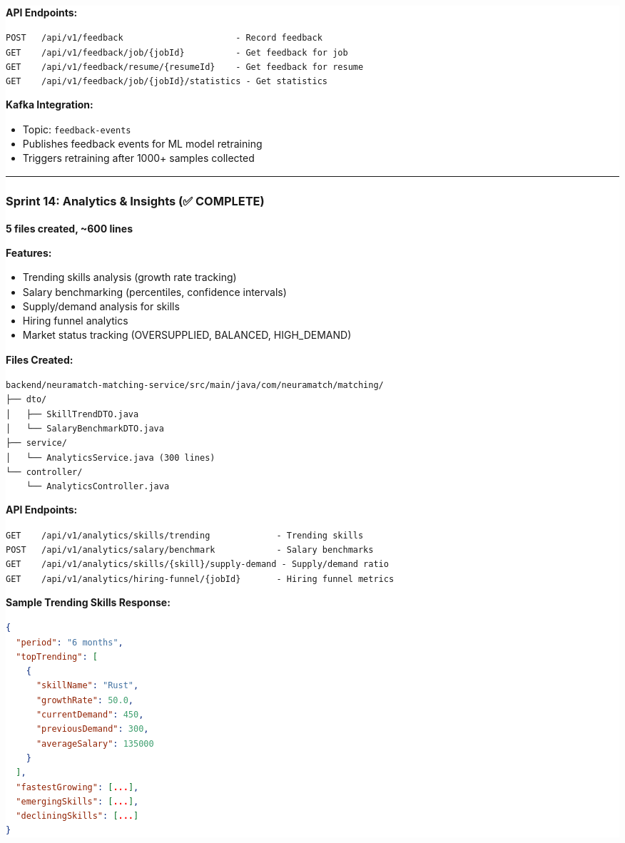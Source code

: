 **API Endpoints:**
```
POST   /api/v1/feedback                      - Record feedback
GET    /api/v1/feedback/job/{jobId}          - Get feedback for job
GET    /api/v1/feedback/resume/{resumeId}    - Get feedback for resume
GET    /api/v1/feedback/job/{jobId}/statistics - Get statistics
```

**Kafka Integration:**
- Topic: `feedback-events`
- Publishes feedback events for ML model retraining
- Triggers retraining after 1000+ samples collected

---

### **Sprint 14: Analytics & Insights** (✅ COMPLETE)
**5 files created, ~600 lines**

**Features:**
- Trending skills analysis (growth rate tracking)
- Salary benchmarking (percentiles, confidence intervals)
- Supply/demand analysis for skills
- Hiring funnel analytics
- Market status tracking (OVERSUPPLIED, BALANCED, HIGH_DEMAND)

**Files Created:**
```
backend/neuramatch-matching-service/src/main/java/com/neuramatch/matching/
├── dto/
│   ├── SkillTrendDTO.java
│   └── SalaryBenchmarkDTO.java
├── service/
│   └── AnalyticsService.java (300 lines)
└── controller/
    └── AnalyticsController.java
```

**API Endpoints:**
```
GET    /api/v1/analytics/skills/trending             - Trending skills
POST   /api/v1/analytics/salary/benchmark            - Salary benchmarks
GET    /api/v1/analytics/skills/{skill}/supply-demand - Supply/demand ratio
GET    /api/v1/analytics/hiring-funnel/{jobId}       - Hiring funnel metrics
```

**Sample Trending Skills Response:**
```json
{
  "period": "6 months",
  "topTrending": [
    {
      "skillName": "Rust",
      "growthRate": 50.0,
      "currentDemand": 450,
      "previousDemand": 300,
      "averageSalary": 135000
    }
  ],
  "fastestGrowing": [...],
  "emergingSkills": [...],
  "decliningSkills": [...]
}
```
